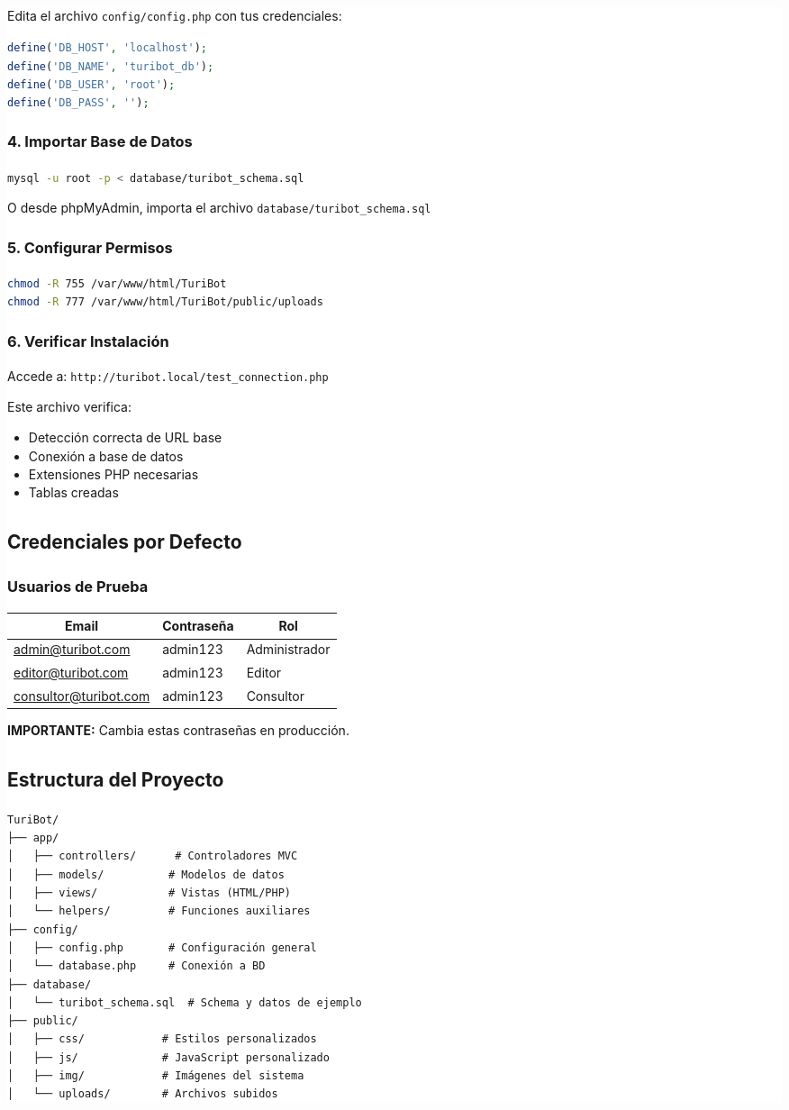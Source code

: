 Edita el archivo `config/config.php` con tus credenciales:

```php
define('DB_HOST', 'localhost');
define('DB_NAME', 'turibot_db');
define('DB_USER', 'root');
define('DB_PASS', '');
```

### 4. Importar Base de Datos

```bash
mysql -u root -p < database/turibot_schema.sql
```

O desde phpMyAdmin, importa el archivo `database/turibot_schema.sql`

### 5. Configurar Permisos

```bash
chmod -R 755 /var/www/html/TuriBot
chmod -R 777 /var/www/html/TuriBot/public/uploads
```

### 6. Verificar Instalación

Accede a: `http://turibot.local/test_connection.php`

Este archivo verifica:
- Detección correcta de URL base
- Conexión a base de datos
- Extensiones PHP necesarias
- Tablas creadas

## Credenciales por Defecto

### Usuarios de Prueba

| Email | Contraseña | Rol |
|-------|------------|-----|
| admin@turibot.com | admin123 | Administrador |
| editor@turibot.com | admin123 | Editor |
| consultor@turibot.com | admin123 | Consultor |

**IMPORTANTE:** Cambia estas contraseñas en producción.

## Estructura del Proyecto

```
TuriBot/
├── app/
│   ├── controllers/      # Controladores MVC
│   ├── models/          # Modelos de datos
│   ├── views/           # Vistas (HTML/PHP)
│   └── helpers/         # Funciones auxiliares
├── config/
│   ├── config.php       # Configuración general
│   └── database.php     # Conexión a BD
├── database/
│   └── turibot_schema.sql  # Schema y datos de ejemplo
├── public/
│   ├── css/            # Estilos personalizados
│   ├── js/             # JavaScript personalizado
│   ├── img/            # Imágenes del sistema
│   └── uploads/        # Archivos subidos
```
